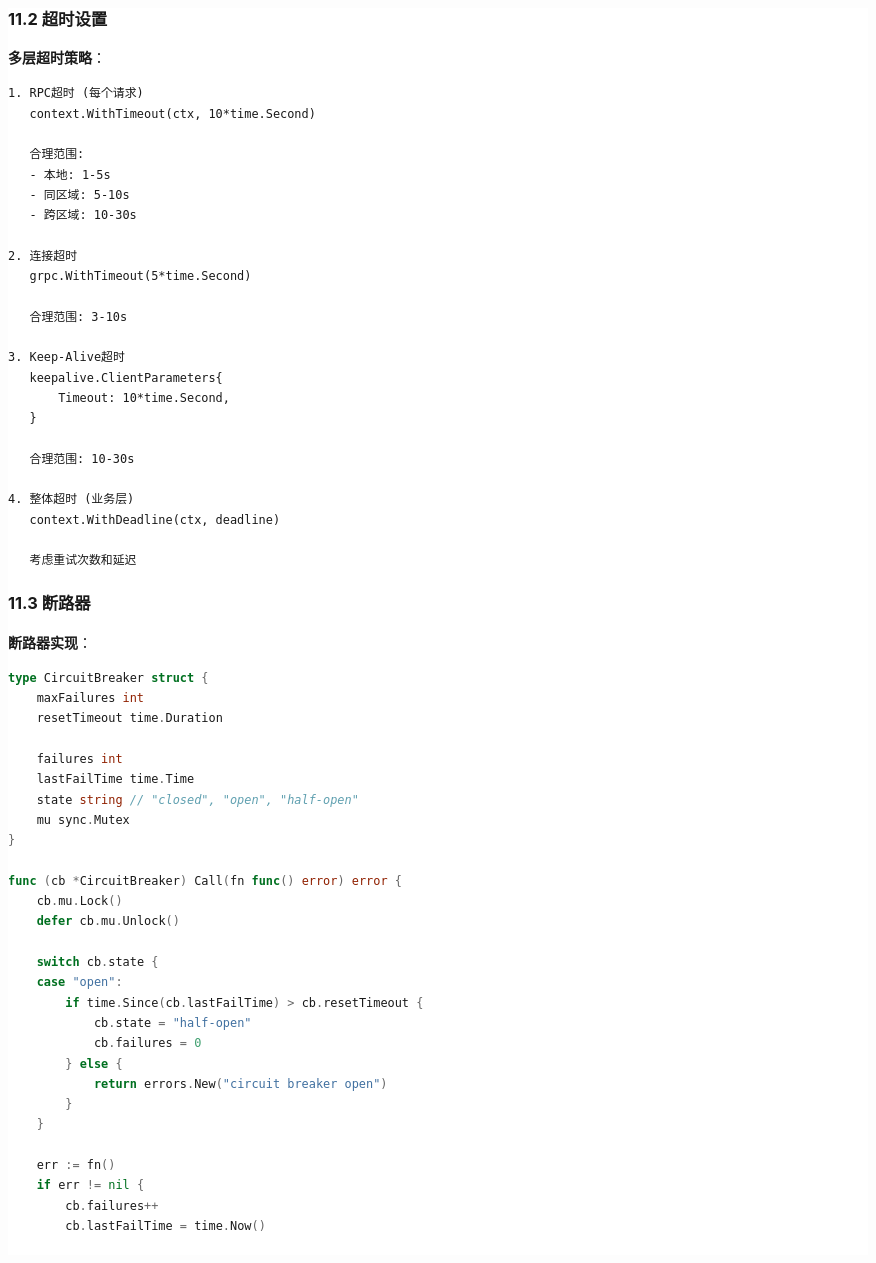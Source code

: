 ### 11.2 超时设置

**多层超时策略**：

```text
1. RPC超时 (每个请求)
   context.WithTimeout(ctx, 10*time.Second)
   
   合理范围:
   - 本地: 1-5s
   - 同区域: 5-10s
   - 跨区域: 10-30s

2. 连接超时
   grpc.WithTimeout(5*time.Second)
   
   合理范围: 3-10s

3. Keep-Alive超时
   keepalive.ClientParameters{
       Timeout: 10*time.Second,
   }
   
   合理范围: 10-30s

4. 整体超时 (业务层)
   context.WithDeadline(ctx, deadline)
   
   考虑重试次数和延迟
```

### 11.3 断路器

**断路器实现**：

```go
type CircuitBreaker struct {
    maxFailures int
    resetTimeout time.Duration
    
    failures int
    lastFailTime time.Time
    state string // "closed", "open", "half-open"
    mu sync.Mutex
}

func (cb *CircuitBreaker) Call(fn func() error) error {
    cb.mu.Lock()
    defer cb.mu.Unlock()
    
    switch cb.state {
    case "open":
        if time.Since(cb.lastFailTime) > cb.resetTimeout {
            cb.state = "half-open"
            cb.failures = 0
        } else {
            return errors.New("circuit breaker open")
        }
    }
    
    err := fn()
    if err != nil {
        cb.failures++
        cb.lastFailTime = time.Now()
        
```